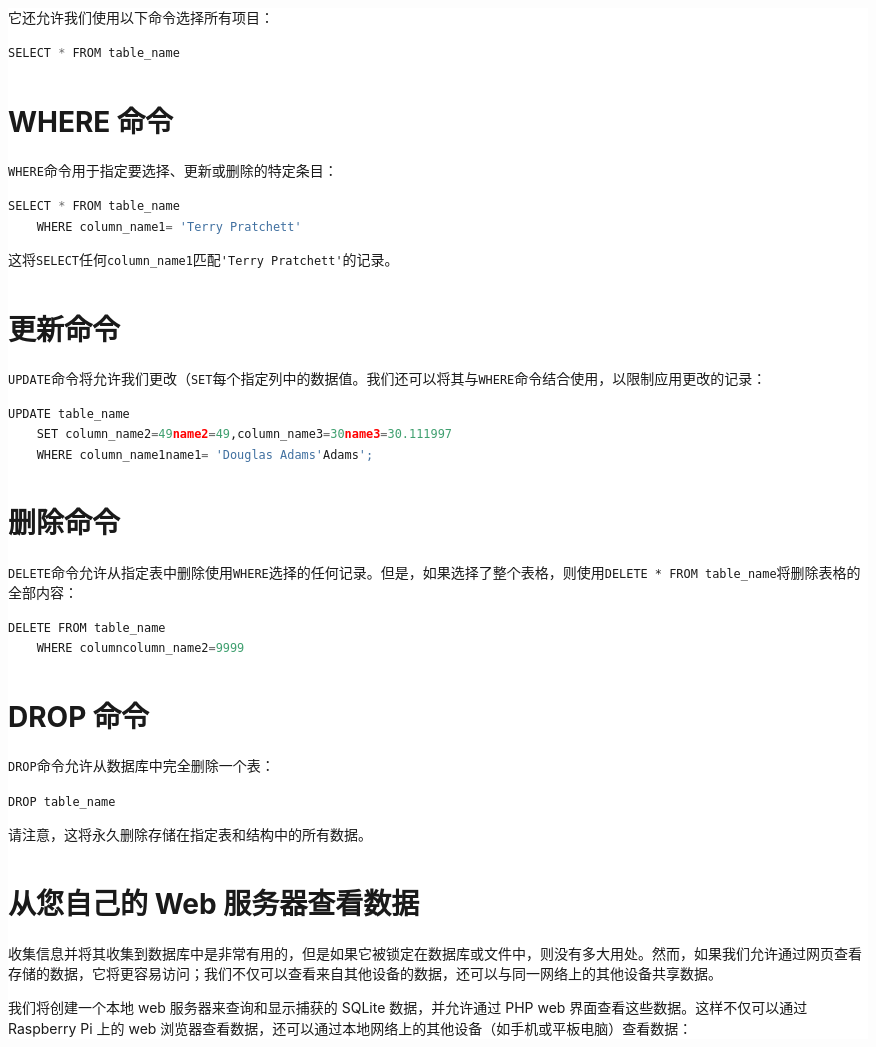 它还允许我们使用以下命令选择所有项目：

```py
SELECT * FROM table_name 
```

# WHERE 命令

`WHERE`命令用于指定要选择、更新或删除的特定条目：

```py
SELECT * FROM table_name 
    WHERE column_name1= 'Terry Pratchett' 
```

这将`SELECT`任何`column_name1`匹配`'Terry Pratchett'`的记录。

# 更新命令

`UPDATE`命令将允许我们更改（`SET`每个指定列中的数据值。我们还可以将其与`WHERE`命令结合使用，以限制应用更改的记录：

```py
UPDATE table_name 
    SET column_name2=49name2=49,column_name3=30name3=30.111997 
    WHERE column_name1name1= 'Douglas Adams'Adams'; 
```

# 删除命令

`DELETE`命令允许从指定表中删除使用`WHERE`选择的任何记录。但是，如果选择了整个表格，则使用`DELETE * FROM table_name`将删除表格的全部内容：

```py
DELETE FROM table_name 
    WHERE columncolumn_name2=9999 
```

# DROP 命令

`DROP`命令允许从数据库中完全删除一个表：

```py
DROP table_name  
```

请注意，这将永久删除存储在指定表和结构中的所有数据。

# 从您自己的 Web 服务器查看数据

收集信息并将其收集到数据库中是非常有用的，但是如果它被锁定在数据库或文件中，则没有多大用处。然而，如果我们允许通过网页查看存储的数据，它将更容易访问；我们不仅可以查看来自其他设备的数据，还可以与同一网络上的其他设备共享数据。

我们将创建一个本地 web 服务器来查询和显示捕获的 SQLite 数据，并允许通过 PHP web 界面查看这些数据。这样不仅可以通过 Raspberry Pi 上的 web 浏览器查看数据，还可以通过本地网络上的其他设备（如手机或平板电脑）查看数据：
